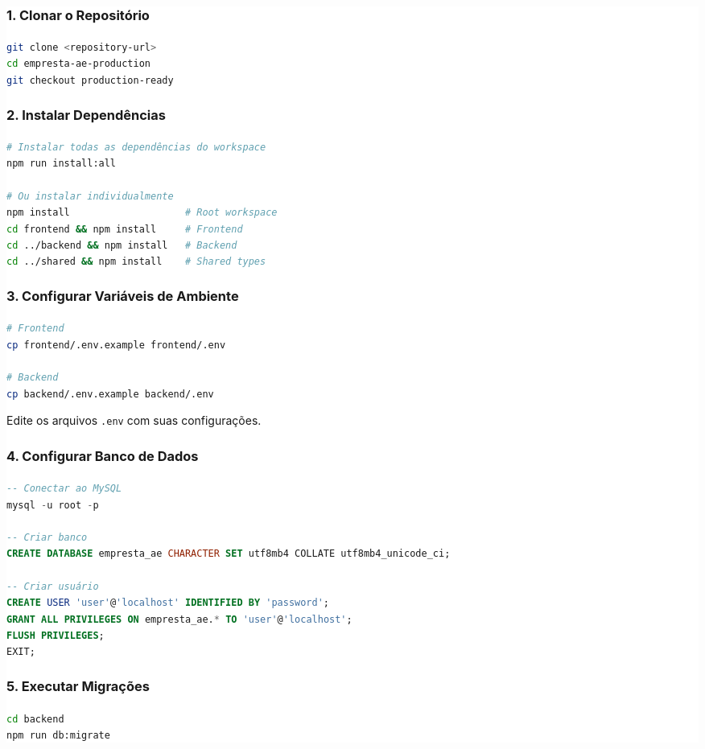 ### 1. Clonar o Repositório

```bash
git clone <repository-url>
cd empresta-ae-production
git checkout production-ready
```

### 2. Instalar Dependências

```bash
# Instalar todas as dependências do workspace
npm run install:all

# Ou instalar individualmente
npm install                    # Root workspace
cd frontend && npm install     # Frontend
cd ../backend && npm install   # Backend
cd ../shared && npm install    # Shared types
```

### 3. Configurar Variáveis de Ambiente

```bash
# Frontend
cp frontend/.env.example frontend/.env

# Backend
cp backend/.env.example backend/.env
```

Edite os arquivos `.env` com suas configurações.

### 4. Configurar Banco de Dados

```sql
-- Conectar ao MySQL
mysql -u root -p

-- Criar banco
CREATE DATABASE empresta_ae CHARACTER SET utf8mb4 COLLATE utf8mb4_unicode_ci;

-- Criar usuário
CREATE USER 'user'@'localhost' IDENTIFIED BY 'password';
GRANT ALL PRIVILEGES ON empresta_ae.* TO 'user'@'localhost';
FLUSH PRIVILEGES;
EXIT;
```

### 5. Executar Migrações

```bash
cd backend
npm run db:migrate
```
